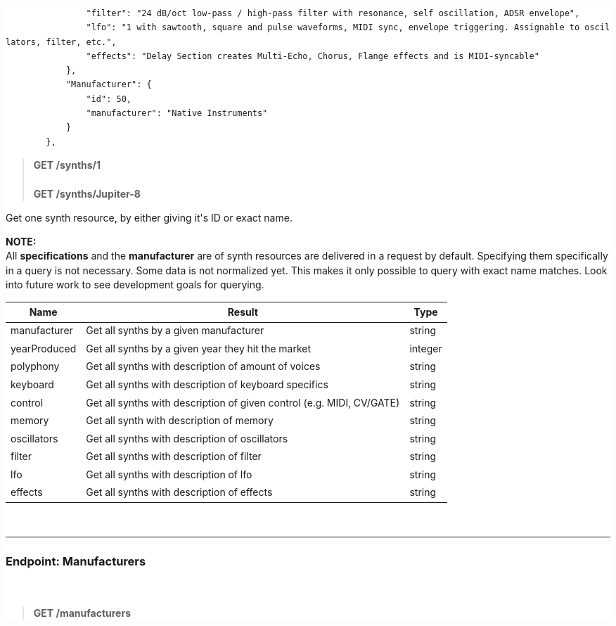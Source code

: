 ```
                "filter": "24 dB/oct low-pass / high-pass filter with resonance, self oscillation, ADSR envelope",
                "lfo": "1 with sawtooth, square and pulse waveforms, MIDI sync, envelope triggering. Assignable to oscillators, filter, etc.",
                "effects": "Delay Section creates Multi-Echo, Chorus, Flange effects and is MIDI-syncable"
            },
            "Manufacturer": {
                "id": 50,
                "manufacturer": "Native Instruments"
            }
        },
```

> **GET /synths/1**\
> <br> **GET /synths/Jupiter-8**

Get one synth resource, by either giving it's ID or exact name.

**NOTE:**\
All **specifications** and the **manufacturer** are of synth resources are delivered in a request by default. Specifying them specifically in a query is not necessary.
Some data is not normalized yet. This makes it only possible to query with exact name matches. Look into future work to see development goals for querying.

| Name         | Result                                                                | Type    |
| ------------ | --------------------------------------------------------------------- | ------- |
| manufacturer | Get all synths by a given manufacturer                                | string  |
| yearProduced | Get all synths by a given year they hit the market                    | integer |
| polyphony    | Get all synths with description of amount of voices                   | string  |
| keyboard     | Get all synths with description of keyboard specifics                 | string  |
| control      | Get all synths with description of given control (e.g. MIDI, CV/GATE) | string  |
| memory       | Get all synth with description of memory                              | string  |
| oscillators  | Get all synths with description of oscillators                        | string  |
| filter       | Get all synths with description of filter                             | string  |
| lfo          | Get all synths with description of lfo                                | string  |
| effects      | Get all synths with description of effects                            | string  |

<br>

---

### Endpoint: Manufacturers

<br>

> **GET /manufacturers**

